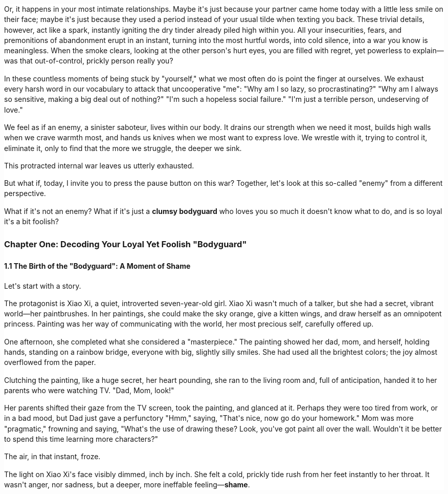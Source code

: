 Or, it happens in your most intimate relationships. Maybe it's just because your partner came home today with a little less smile on their face; maybe it's just because they used a period instead of your usual tilde when texting you back. These trivial details, however, act like a spark, instantly igniting the dry tinder already piled high within you. All your insecurities, fears, and premonitions of abandonment erupt in an instant, turning into the most hurtful words, into cold silence, into a war you know is meaningless. When the smoke clears, looking at the other person's hurt eyes, you are filled with regret, yet powerless to explain—was that out-of-control, prickly person really you?

In these countless moments of being stuck by "yourself," what we most often do is point the finger at ourselves. We exhaust every harsh word in our vocabulary to attack that uncooperative "me": "Why am I so lazy, so procrastinating?" "Why am I always so sensitive, making a big deal out of nothing?" "I'm such a hopeless social failure." "I'm just a terrible person, undeserving of love."

We feel as if an enemy, a sinister saboteur, lives within our body. It drains our strength when we need it most, builds high walls when we crave warmth most, and hands us knives when we most want to express love. We wrestle with it, trying to control it, eliminate it, only to find that the more we struggle, the deeper we sink.

This protracted internal war leaves us utterly exhausted.

But what if, today, I invite you to press the pause button on this war? Together, let's look at this so-called "enemy" from a different perspective.

What if it's not an enemy? What if it's just a **clumsy bodyguard** who loves you so much it doesn't know what to do, and is so loyal it's a bit foolish?

### Chapter One: Decoding Your Loyal Yet Foolish "Bodyguard"

#### 1.1 The Birth of the "Bodyguard": A Moment of Shame

Let's start with a story.

The protagonist is Xiao Xi, a quiet, introverted seven-year-old girl. Xiao Xi wasn't much of a talker, but she had a secret, vibrant world—her paintbrushes. In her paintings, she could make the sky orange, give a kitten wings, and draw herself as an omnipotent princess. Painting was her way of communicating with the world, her most precious self, carefully offered up.

One afternoon, she completed what she considered a "masterpiece." The painting showed her dad, mom, and herself, holding hands, standing on a rainbow bridge, everyone with big, slightly silly smiles. She had used all the brightest colors; the joy almost overflowed from the paper.

Clutching the painting, like a huge secret, her heart pounding, she ran to the living room and, full of anticipation, handed it to her parents who were watching TV. "Dad, Mom, look!"

Her parents shifted their gaze from the TV screen, took the painting, and glanced at it. Perhaps they were too tired from work, or in a bad mood, but Dad just gave a perfunctory "Hmm," saying, "That's nice, now go do your homework." Mom was more "pragmatic," frowning and saying, "What's the use of drawing these? Look, you've got paint all over the wall. Wouldn't it be better to spend this time learning more characters?"

The air, in that instant, froze.

The light on Xiao Xi's face visibly dimmed, inch by inch. She felt a cold, prickly tide rush from her feet instantly to her throat. It wasn't anger, nor sadness, but a deeper, more ineffable feeling—**shame**.
